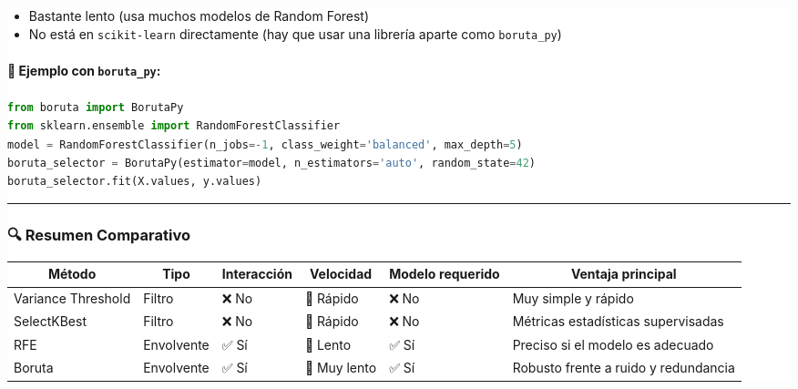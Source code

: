 * Bastante lento (usa muchos modelos de Random Forest)
* No está en `scikit-learn` directamente (hay que usar una librería aparte como `boruta_py`)

#### 🧪 Ejemplo con `boruta_py`:

```python
from boruta import BorutaPy
from sklearn.ensemble import RandomForestClassifier
model = RandomForestClassifier(n_jobs=-1, class_weight='balanced', max_depth=5)
boruta_selector = BorutaPy(estimator=model, n_estimators='auto', random_state=42)
boruta_selector.fit(X.values, y.values)
```

---

### 🔍 Resumen Comparativo

| Método             | Tipo       | Interacción | Velocidad    | Modelo requerido | Ventaja principal                    |
| ------------------ | ---------- | ----------- | ------------ | ---------------- | ------------------------------------ |
| Variance Threshold | Filtro     | ❌ No        | 🚀 Rápido    | ❌ No             | Muy simple y rápido                  |
| SelectKBest        | Filtro     | ❌ No        | 🚀 Rápido    | ❌ No             | Métricas estadísticas supervisadas   |
| RFE                | Envolvente | ✅ Sí        | 🐢 Lento     | ✅ Sí             | Preciso si el modelo es adecuado     |
| Boruta             | Envolvente | ✅ Sí        | 🐌 Muy lento | ✅ Sí             | Robusto frente a ruido y redundancia |

